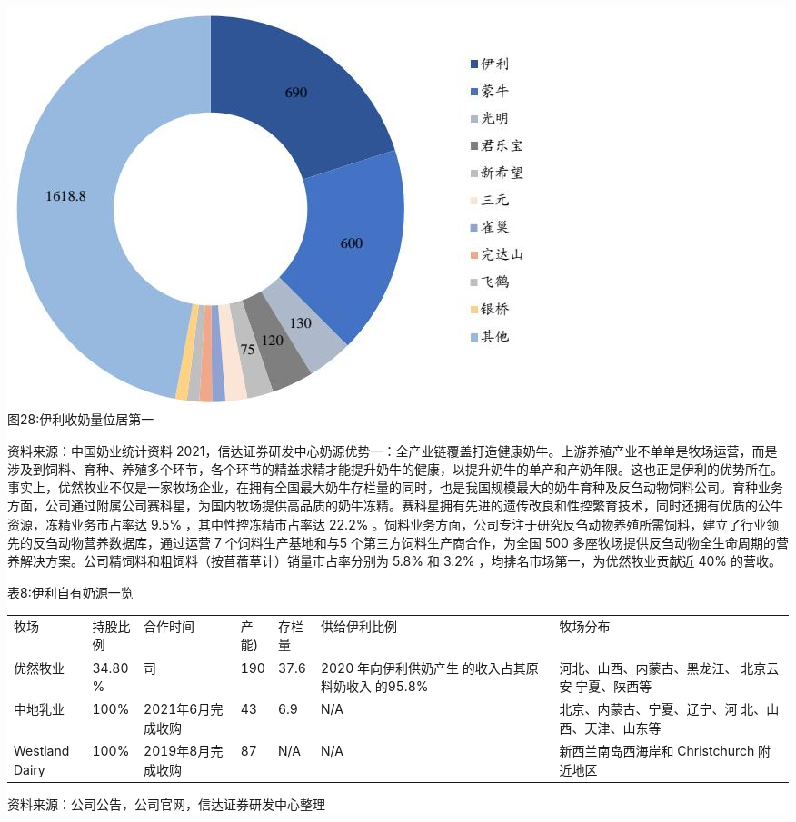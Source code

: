 ![](images/c0a23388fd449c2df82750b7a754e3477af06424018aabefeae704094040da2c.jpg)  
图28:伊利收奶量位居第一

资料来源：中国奶业统计资料 2021，信达证券研发中心奶源优势一：全产业链覆盖打造健康奶牛。上游养殖产业不单单是牧场运营，而是涉及到饲料、育种、养殖多个环节，各个环节的精益求精才能提升奶牛的健康，以提升奶牛的单产和产奶年限。这也正是伊利的优势所在。事实上，优然牧业不仅是一家牧场企业，在拥有全国最大奶牛存栏量的同时，也是我国规模最大的奶牛育种及反刍动物饲料公司。育种业务方面，公司通过附属公司赛科星，为国内牧场提供高品质的奶牛冻精。赛科星拥有先进的遗传改良和性控繁育技术，同时还拥有优质的公牛资源，冻精业务市占率达 $9 . 5 \%$ ，其中性控冻精市占率达 $2 2 . 2 \%$ 。饲料业务方面，公司专注于研究反刍动物养殖所需饲料，建立了行业领先的反刍动物营养数据库，通过运营 7 个饲料生产基地和与5 个第三方饲料生产商合作，为全国 500 多座牧场提供反刍动物全生命周期的营养解决方案。公司精饲料和粗饲料（按苜蓿草计）销量市占率分别为 $5 . 8 \%$ 和 $3 . 2 \%$ ，均排名市场第一，为优然牧业贡献近 $40 \%$ 的营收。

表8:伊利自有奶源一览  

<table><tr><td>牧场</td><td>持股比例</td><td>合作时间</td><td>产能)</td><td>存栏量</td><td>供给伊利比例</td><td>牧场分布</td></tr><tr><td>优然牧业</td><td>34.80%</td><td>司</td><td>190</td><td>37.6</td><td>2020 年向伊利供奶产生 的收入占其原料奶收入 的95.8%</td><td>河北、山西、内蒙古、黑龙江、 北京云 安 宁夏、陕西等</td></tr><tr><td>中地乳业</td><td>100%</td><td>2021年6月完成收购</td><td>43</td><td>6.9</td><td>N/A</td><td>北京、内蒙古、宁夏、辽宁、河 北、山西、天津、山东等</td></tr><tr><td>Westland Dairy</td><td>100%</td><td>2019年8月完成收购</td><td>87</td><td>N/A</td><td>N/A</td><td>新西兰南岛西海岸和 Christchurch 附近地区</td></tr></table>

资料来源：公司公告，公司官网，信达证券研发中心整理
